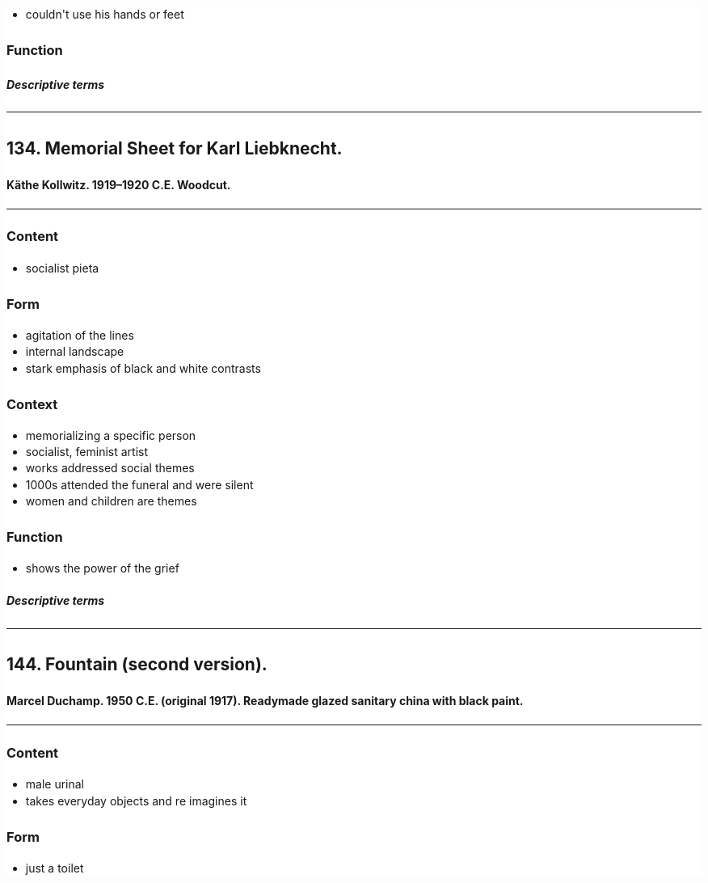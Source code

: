   - couldn't use his hands or feet

### Function

##### Descriptive terms

---

## 134. Memorial Sheet for Karl Liebknecht. 

#### Käthe Kollwitz. 1919–1920 C.E. Woodcut.

---

### Content
- socialist pieta

### Form
- agitation of the lines
- internal landscape
- stark emphasis of black and white contrasts

### Context
- memorializing a specific person
- socialist, feminist artist
- works addressed social themes
- 1000s attended the funeral and were silent
- women and children are themes

### Function
- shows the power of the grief

##### Descriptive terms

---

## 144. Fountain (second version). 

#### Marcel Duchamp. 1950 C.E. (original 1917). Readymade glazed sanitary china with black paint.

---

### Content
- male urinal
- takes everyday objects and re imagines it

### Form
- just a toilet
